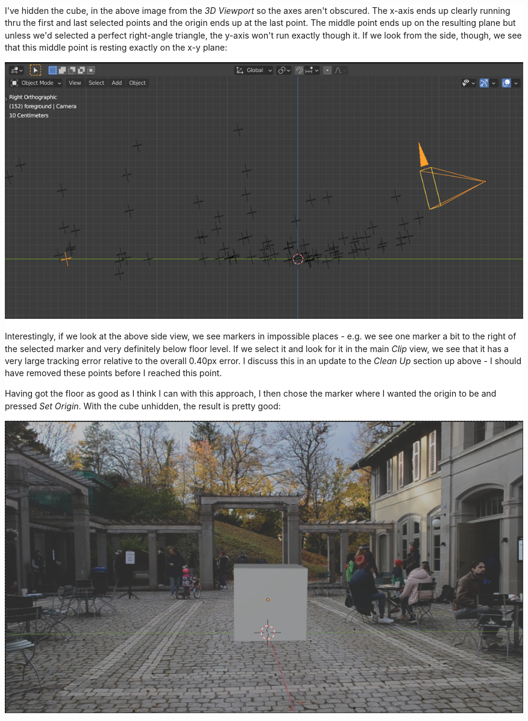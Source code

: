 I've hidden the cube, in the above image from the _3D Viewport_ so the axes aren't obscured. The x-axis ends up clearly running thru the first and last selected points and the origin ends up at the last point. The middle point ends up on the resulting plane but unless we'd selected a perfect right-angle triangle, the y-axis won't run exactly though it. If we look from the side, though, we see that this middle point is resting exactly on the x-y plane:

![img.png](images/floor-side.png)

Interestingly, if we look at the above side view, we see markers in impossible places - e.g. we see one marker a bit to the right of the selected marker and very definitely below floor level. If we select it and look for it in the main _Clip_ view, we see that it has a very large tracking error relative to the overall 0.40px error. I discuss this in an update to the _Clean Up_ section up above - I should have removed these points before I reached this point.

Having got the floor as good as I think I can with this approach, I then chose the marker where I wanted the origin to be and pressed _Set Origin_. With the cube unhidden, the result is pretty good:

![img.png](images/square-in-courtyard.png)
